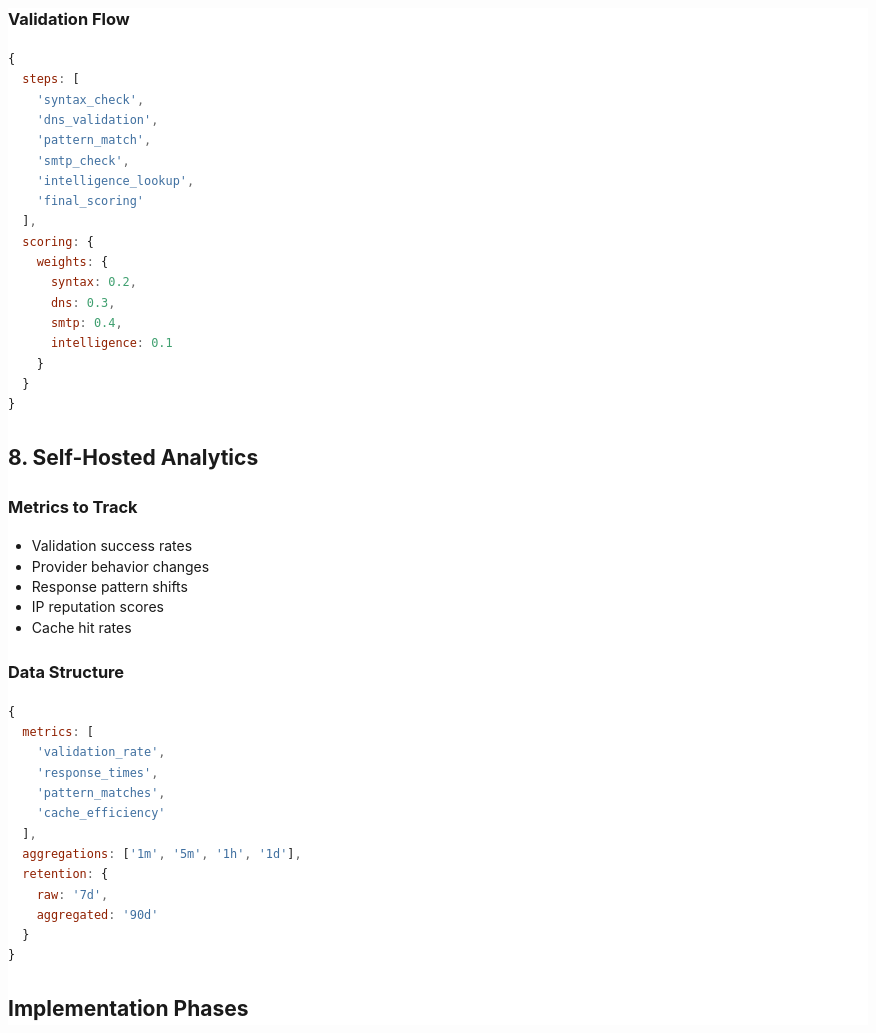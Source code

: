 ### Validation Flow
```javascript
{
  steps: [
    'syntax_check',
    'dns_validation',
    'pattern_match',
    'smtp_check',
    'intelligence_lookup',
    'final_scoring'
  ],
  scoring: {
    weights: {
      syntax: 0.2,
      dns: 0.3,
      smtp: 0.4,
      intelligence: 0.1
    }
  }
}
```

## 8. Self-Hosted Analytics

### Metrics to Track
- Validation success rates
- Provider behavior changes
- Response pattern shifts
- IP reputation scores
- Cache hit rates

### Data Structure
```javascript
{
  metrics: [
    'validation_rate',
    'response_times',
    'pattern_matches',
    'cache_efficiency'
  ],
  aggregations: ['1m', '5m', '1h', '1d'],
  retention: {
    raw: '7d',
    aggregated: '90d'
  }
}
```

## Implementation Phases
